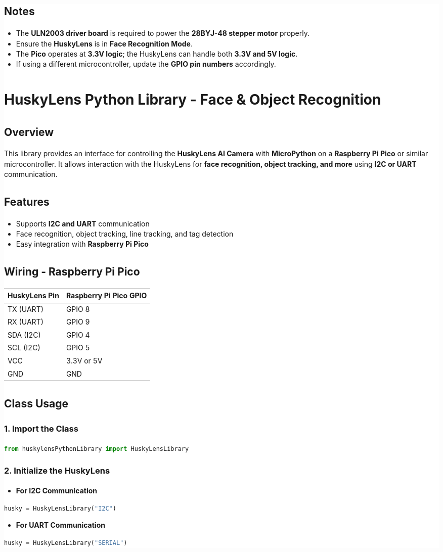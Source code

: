 ## Notes
- The **ULN2003 driver board** is required to power the **28BYJ-48 stepper motor** properly.
- Ensure the **HuskyLens** is in **Face Recognition Mode**.
- The **Pico** operates at **3.3V logic**; the HuskyLens can handle both **3.3V and 5V logic**.
- If using a different microcontroller, update the **GPIO pin numbers** accordingly.
# HuskyLens Python Library - Face & Object Recognition

## Overview
This library provides an interface for controlling the **HuskyLens AI Camera** with **MicroPython** on a **Raspberry Pi Pico** or similar microcontroller. It allows interaction with the HuskyLens for **face recognition, object tracking, and more** using **I2C or UART** communication.

## Features
- Supports **I2C and UART** communication
- Face recognition, object tracking, line tracking, and tag detection
- Easy integration with **Raspberry Pi Pico**

## Wiring - Raspberry Pi Pico

| HuskyLens Pin | Raspberry Pi Pico GPIO |
|--------------|----------------------|
| TX (UART)    | GPIO 8 |
| RX (UART)    | GPIO 9 |
| SDA (I2C)    | GPIO 4 |
| SCL (I2C)    | GPIO 5 |
| VCC          | 3.3V or 5V |
| GND          | GND |

## Class Usage

### **1. Import the Class**
```python
from huskylensPythonLibrary import HuskyLensLibrary
```

### **2. Initialize the HuskyLens**
- **For I2C Communication**
```python
husky = HuskyLensLibrary("I2C")
```
- **For UART Communication**
```python
husky = HuskyLensLibrary("SERIAL")
```
